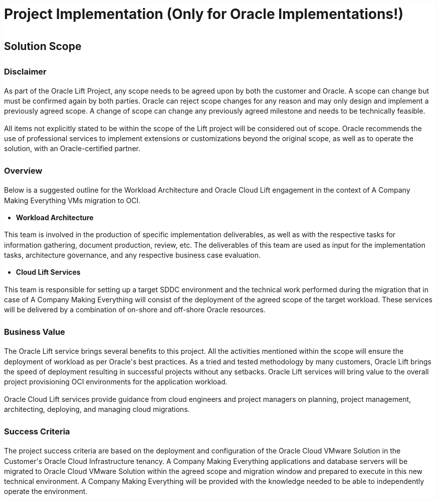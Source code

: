 # Project Implementation (Only for Oracle Implementations!)

## Solution Scope

### Disclaimer

As part of the Oracle Lift Project, any scope needs to be agreed upon by both the customer and Oracle. A scope can change but must be confirmed again by both parties. Oracle can reject scope changes for any reason and may only design and implement a previously agreed scope. A change of scope can change any previously agreed milestone and needs to be technically feasible.

All items not explicitly stated to be within the scope of the Lift project will be considered out of scope. Oracle recommends the use of professional services to implement extensions or customizations beyond the original scope, as well as to operate the solution, with an Oracle-certified partner.

### Overview

Below is a suggested outline for the Workload Architecture and Oracle Cloud Lift engagement in the context of A Company Making Everything VMs migration to OCI.

-   **Workload Architecture**

This team is involved in the production of specific implementation deliverables, as well as with the respective tasks for information gathering, document production, review, etc. The deliverables of this team are used as input for the implementation tasks, architecture governance, and any respective business case evaluation.

-   **Cloud Lift Services**

This team is responsible for setting up a target SDDC environment and the technical work performed during the migration that in case of A Company Making Everything will consist of the deployment of the agreed scope of the target workload. These services will be delivered by a combination of on-shore and off-shore Oracle resources.

### Business Value

The Oracle Lift service brings several benefits to this project. All the activities mentioned within the scope will ensure the deployment of workload as per Oracle's best practices. As a tried and tested methodology by many customers, Oracle Lift brings the speed of deployment resulting in successful projects without any setbacks. Oracle Lift services will bring value to the overall project provisioning OCI environments for the application workload.

Oracle Cloud Lift services provide guidance from cloud engineers and project managers on planning, project management, architecting, deploying, and managing cloud migrations.

### Success Criteria

The project success criteria are based on the deployment and configuration of the Oracle Cloud VMware Solution in the Customer's Oracle Cloud Infrastructure tenancy. A Company Making Everything applications and database servers will be migrated to Oracle Cloud VMware Solution within the agreed scope and migration window and prepared to execute in this new technical environment. A Company Making Everything will be provided with the knowledge needed to be able to independently operate the environment.
